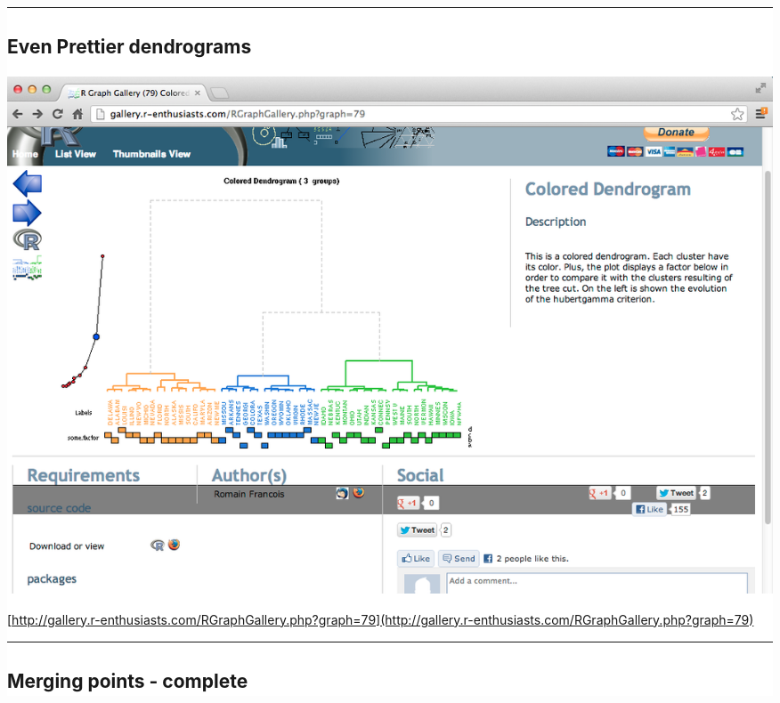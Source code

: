 
---

## Even Prettier dendrograms


<img class=center src=assets/img/prettydendro.png height='80%'/>


[http://gallery.r-enthusiasts.com/RGraphGallery.php?graph=79](http://gallery.r-enthusiasts.com/RGraphGallery.php?graph=79)


---

## Merging points - complete
